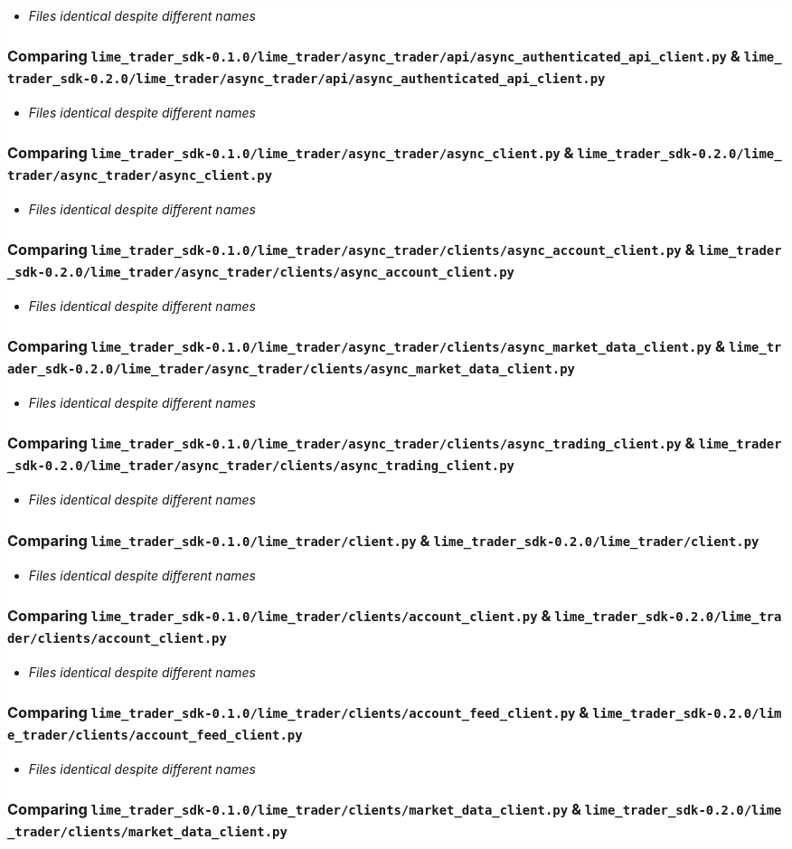  * *Files identical despite different names*

### Comparing `lime_trader_sdk-0.1.0/lime_trader/async_trader/api/async_authenticated_api_client.py` & `lime_trader_sdk-0.2.0/lime_trader/async_trader/api/async_authenticated_api_client.py`

 * *Files identical despite different names*

### Comparing `lime_trader_sdk-0.1.0/lime_trader/async_trader/async_client.py` & `lime_trader_sdk-0.2.0/lime_trader/async_trader/async_client.py`

 * *Files identical despite different names*

### Comparing `lime_trader_sdk-0.1.0/lime_trader/async_trader/clients/async_account_client.py` & `lime_trader_sdk-0.2.0/lime_trader/async_trader/clients/async_account_client.py`

 * *Files identical despite different names*

### Comparing `lime_trader_sdk-0.1.0/lime_trader/async_trader/clients/async_market_data_client.py` & `lime_trader_sdk-0.2.0/lime_trader/async_trader/clients/async_market_data_client.py`

 * *Files identical despite different names*

### Comparing `lime_trader_sdk-0.1.0/lime_trader/async_trader/clients/async_trading_client.py` & `lime_trader_sdk-0.2.0/lime_trader/async_trader/clients/async_trading_client.py`

 * *Files identical despite different names*

### Comparing `lime_trader_sdk-0.1.0/lime_trader/client.py` & `lime_trader_sdk-0.2.0/lime_trader/client.py`

 * *Files identical despite different names*

### Comparing `lime_trader_sdk-0.1.0/lime_trader/clients/account_client.py` & `lime_trader_sdk-0.2.0/lime_trader/clients/account_client.py`

 * *Files identical despite different names*

### Comparing `lime_trader_sdk-0.1.0/lime_trader/clients/account_feed_client.py` & `lime_trader_sdk-0.2.0/lime_trader/clients/account_feed_client.py`

 * *Files identical despite different names*

### Comparing `lime_trader_sdk-0.1.0/lime_trader/clients/market_data_client.py` & `lime_trader_sdk-0.2.0/lime_trader/clients/market_data_client.py`
